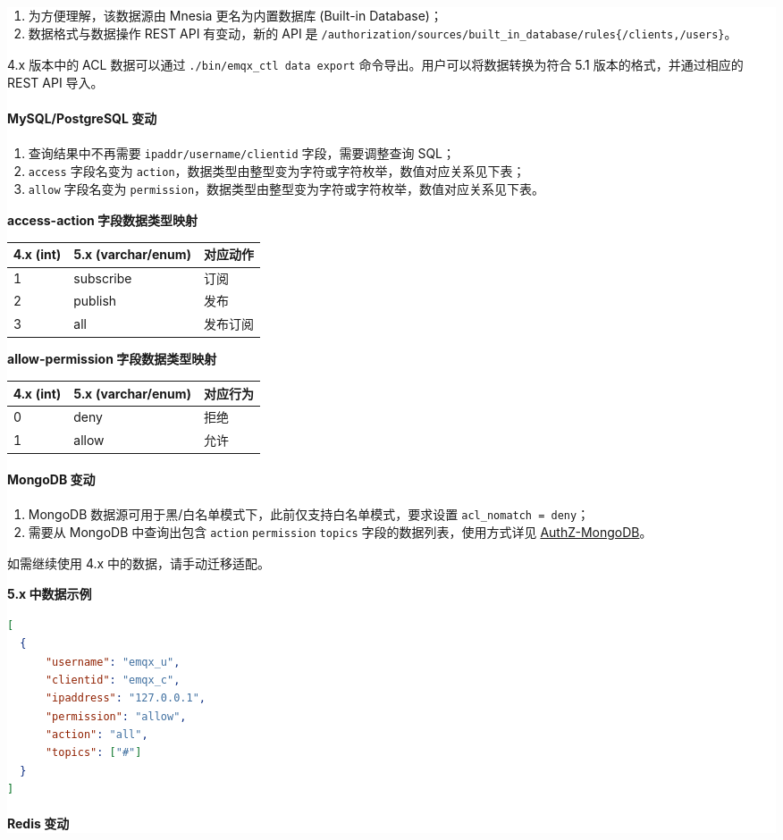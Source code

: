 1. 为方便理解，该数据源由 Mnesia 更名为内置数据库 (Built-in Database)；
2. 数据格式与数据操作 REST API 有变动，新的 API 是 `/authorization/sources/built_in_database/rules{/clients,/users}`。

4.x 版本中的 ACL 数据可以通过 `./bin/emqx_ctl data export` 命令导出。用户可以将数据转换为符合 5.1 版本的格式，并通过相应的 REST API 导入。



#### MySQL/PostgreSQL 变动

1. 查询结果中不再需要 `ipaddr/username/clientid` 字段，需要调整查询 SQL；
2. `access` 字段名变为 `action`，数据类型由整型变为字符或字符枚举，数值对应关系见下表；
3. `allow` 字段名变为 `permission`，数据类型由整型变为字符或字符枚举，数值对应关系见下表。

**access-action 字段数据类型映射**

| 4.x (int) | 5.x (varchar/enum) | 对应动作 |
| --------- | ------------------ | -------- |
| 1         | subscribe          | 订阅     |
| 2         | publish            | 发布     |
| 3         | all                | 发布订阅 |

**allow-permission 字段数据类型映射**

| 4.x (int) | 5.x (varchar/enum) | 对应行为 |
| --------- | ------------------ | -------- |
| 0         | deny               | 拒绝     |
| 1         | allow              | 允许     |

#### MongoDB 变动

1. MongoDB 数据源可用于黑/白名单模式下，此前仅支持白名单模式，要求设置 `acl_nomatch = deny`；
2. 需要从 MongoDB 中查询出包含 `action` `permission` `topics` 字段的数据列表，使用方式详见 [AuthZ-MongoDB](../access-control/authz/mongodb.md)。

如需继续使用 4.x 中的数据，请手动迁移适配。

**5.x 中数据示例**

```json
[
  {
      "username": "emqx_u",
      "clientid": "emqx_c",
      "ipaddress": "127.0.0.1",
      "permission": "allow",
      "action": "all",
      "topics": ["#"]
  }
]
```

#### Redis 变动
